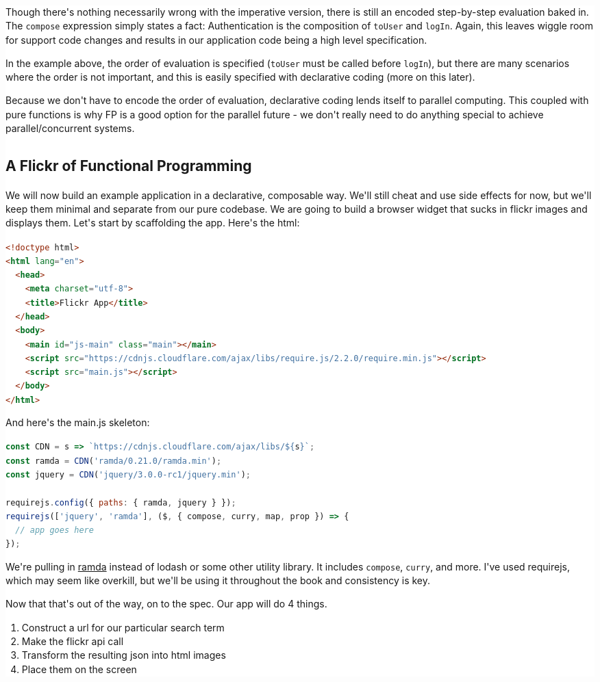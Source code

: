Though there's nothing necessarily wrong with the imperative version, there is still an encoded step-by-step evaluation baked in. The `compose` expression simply states a fact: Authentication is the composition of `toUser` and `logIn`. Again, this leaves wiggle room for support code changes and results in our application code being a high level specification.

In the example above, the order of evaluation is specified (`toUser` must be called before `logIn`), but there are many scenarios where the order is not important, and this is easily specified with declarative coding (more on this later). 

Because we don't have to encode the order of evaluation, declarative coding lends itself to parallel computing. This coupled with pure functions is why FP is a good option for the parallel future - we don't really need to do anything special to achieve parallel/concurrent systems.

## A Flickr of Functional Programming

We will now build an example application in a declarative, composable way. We'll still cheat and use side effects for now, but we'll keep them minimal and separate from our pure codebase. We are going to build a browser widget that sucks in flickr images and displays them. Let's start by scaffolding the app. Here's the html:


```html
<!doctype html>
<html lang="en">
  <head>
    <meta charset="utf-8">
    <title>Flickr App</title>
  </head>
  <body>
    <main id="js-main" class="main"></main>
    <script src="https://cdnjs.cloudflare.com/ajax/libs/require.js/2.2.0/require.min.js"></script>
    <script src="main.js"></script>
  </body>
</html>
```

And here's the main.js skeleton:

```js
const CDN = s => `https://cdnjs.cloudflare.com/ajax/libs/${s}`;
const ramda = CDN('ramda/0.21.0/ramda.min');
const jquery = CDN('jquery/3.0.0-rc1/jquery.min');

requirejs.config({ paths: { ramda, jquery } });
requirejs(['jquery', 'ramda'], ($, { compose, curry, map, prop }) => {
  // app goes here
});
```

We're pulling in [ramda](https://ramdajs.com) instead of lodash or some other utility library. It includes `compose`, `curry`, and more. I've used requirejs, which may seem like overkill, but we'll be using it throughout the book and consistency is key.

Now that that's out of the way, on to the spec. Our app will do 4 things.

1. Construct a url for our particular search term
2. Make the flickr api call
3. Transform the resulting json into html images
4. Place them on the screen
